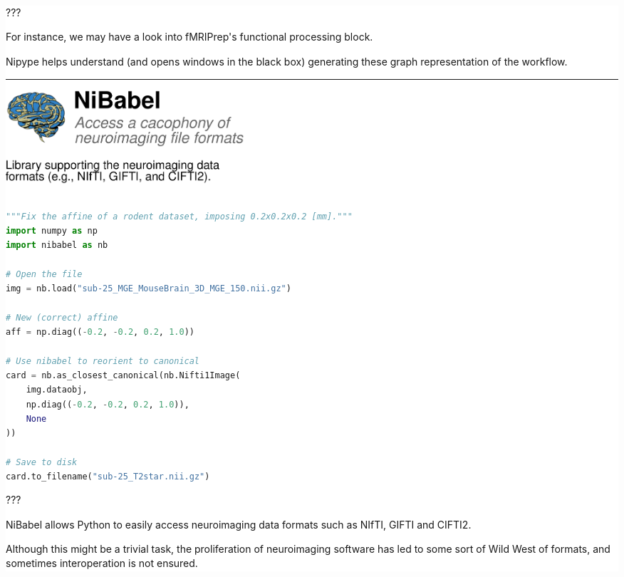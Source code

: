 ???

For instance, we may have a look into fMRIPrep's functional processing block.

Nipype helps understand (and opens windows in the black box) generating these graph representation of the workflow.

---

<img src="images/card-nibabel.svg" width="39%" />

``` Python
"""Fix the affine of a rodent dataset, imposing 0.2x0.2x0.2 [mm]."""
import numpy as np
import nibabel as nb

# Open the file
img = nb.load("sub-25_MGE_MouseBrain_3D_MGE_150.nii.gz")

# New (correct) affine
aff = np.diag((-0.2, -0.2, 0.2, 1.0))

# Use nibabel to reorient to canonical
card = nb.as_closest_canonical(nb.Nifti1Image(
    img.dataobj,
    np.diag((-0.2, -0.2, 0.2, 1.0)),
    None
))

# Save to disk
card.to_filename("sub-25_T2star.nii.gz")
```

???

NiBabel allows Python to easily access neuroimaging data formats such as NIfTI, GIFTI and CIFTI2.

Although this might be a trivial task, the proliferation of neuroimaging software has led to some sort of Wild West of formats, and sometimes interoperation is not ensured.
